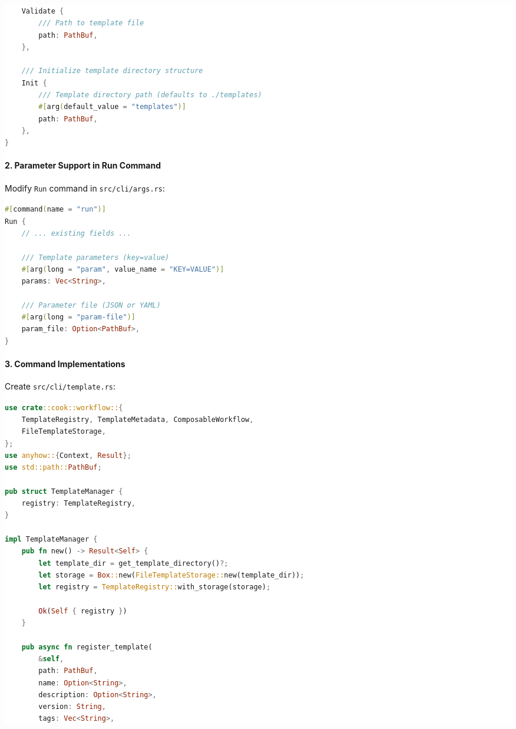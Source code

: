 ```rust
    Validate {
        /// Path to template file
        path: PathBuf,
    },

    /// Initialize template directory structure
    Init {
        /// Template directory path (defaults to ./templates)
        #[arg(default_value = "templates")]
        path: PathBuf,
    },
}
```

#### 2. Parameter Support in Run Command

Modify `Run` command in `src/cli/args.rs`:

```rust
#[command(name = "run")]
Run {
    // ... existing fields ...

    /// Template parameters (key=value)
    #[arg(long = "param", value_name = "KEY=VALUE")]
    params: Vec<String>,

    /// Parameter file (JSON or YAML)
    #[arg(long = "param-file")]
    param_file: Option<PathBuf>,
}
```

#### 3. Command Implementations

Create `src/cli/template.rs`:

```rust
use crate::cook::workflow::{
    TemplateRegistry, TemplateMetadata, ComposableWorkflow,
    FileTemplateStorage,
};
use anyhow::{Context, Result};
use std::path::PathBuf;

pub struct TemplateManager {
    registry: TemplateRegistry,
}

impl TemplateManager {
    pub fn new() -> Result<Self> {
        let template_dir = get_template_directory()?;
        let storage = Box::new(FileTemplateStorage::new(template_dir));
        let registry = TemplateRegistry::with_storage(storage);

        Ok(Self { registry })
    }

    pub async fn register_template(
        &self,
        path: PathBuf,
        name: Option<String>,
        description: Option<String>,
        version: String,
        tags: Vec<String>,
```